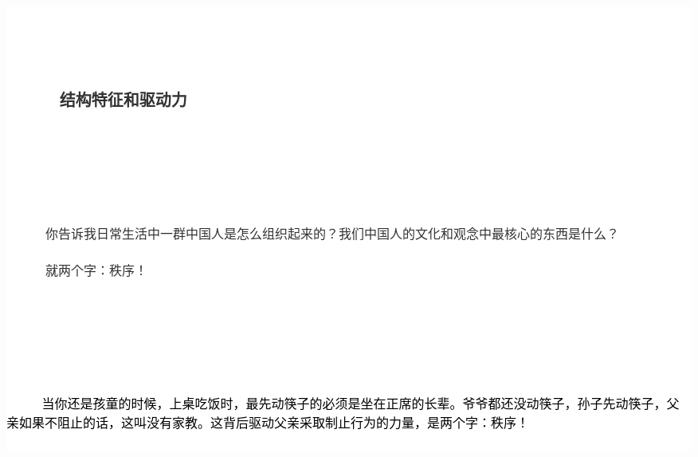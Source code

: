 <span class="question_text" ngcontent-c4="" style='box-sizing: border-box;outline: none;border-width: initial;border-style: none;border-color: initial;color: rgb(51, 51, 51);font-family: "PingFang SC", Tahoma, Helvetica, Arial, "Hiragino Sans GB", "Microsoft YaHei", "Heiti SC", "WenQuanYi Micro Hei", sans-serif;font-size: 14px;white-space: pre-wrap;background-color: rgb(255, 255, 255);word-break: break-all !important;word-wrap: break-word !important;'>
<br/>
</span>
</p>
<p>
<span style="font-size: 20px;">
<strong>
<span class="question_text" ngcontent-c4="" style='box-sizing: border-box;outline: none;border-width: initial;border-style: none;border-color: initial;color: rgb(51, 51, 51);font-family: "PingFang SC", Tahoma, Helvetica, Arial, "Hiragino Sans GB", "Microsoft YaHei", "Heiti SC", "WenQuanYi Micro Hei", sans-serif;white-space: pre-wrap;background-color: rgb(255, 255, 255);word-break: break-all !important;word-wrap: break-word !important;'>
            结构特征和驱动力
           </span>
</strong>
</span>
</p>
<p>
<span class="question_text" ngcontent-c4="" style='box-sizing: border-box;outline: none;border-width: initial;border-style: none;border-color: initial;color: rgb(51, 51, 51);font-family: "PingFang SC", Tahoma, Helvetica, Arial, "Hiragino Sans GB", "Microsoft YaHei", "Heiti SC", "WenQuanYi Micro Hei", sans-serif;font-size: 14px;white-space: pre-wrap;background-color: rgb(255, 255, 255);word-break: break-all !important;word-wrap: break-word !important;'>
<br/>
</span>
</p>
<p>
<span style="font-size: 16px;">
<span class="question_text" ngcontent-c4="" style='box-sizing: border-box;outline: none;border-width: initial;border-style: none;border-color: initial;color: rgb(51, 51, 51);font-family: "PingFang SC", Tahoma, Helvetica, Arial, "Hiragino Sans GB", "Microsoft YaHei", "Heiti SC", "WenQuanYi Micro Hei", sans-serif;white-space: pre-wrap;background-color: rgb(255, 255, 255);word-break: break-all !important;word-wrap: break-word !important;'>
           你告诉我日常生活中一群中国人是怎么组织起来的？我们中国人的文化和观念中最核心的东西是什么？
          </span>
<span style='background-color: rgb(255, 255, 255);color: rgb(51, 51, 51);font-family: "PingFang SC", Tahoma, Helvetica, Arial, "Hiragino Sans GB", "Microsoft YaHei", "Heiti SC", "WenQuanYi Micro Hei", sans-serif;white-space: pre-wrap;'>
           就两个字：秩序！
          </span>
</span>
</p>
<p>
<span style='background-color: rgb(255, 255, 255);color: rgb(51, 51, 51);font-family: "PingFang SC", Tahoma, Helvetica, Arial, "Hiragino Sans GB", "Microsoft YaHei", "Heiti SC", "WenQuanYi Micro Hei", sans-serif;white-space: pre-wrap;font-size: 16px;'>
<br/>
</span>
</p>
<p>
<span style='box-sizing: border-box;outline: none;border-width: initial;border-style: none;border-color: initial;white-space: pre-wrap;font-family: "PingFang SC", Tahoma, Helvetica, Arial, "Hiragino Sans GB", "Microsoft YaHei", "Heiti SC", "WenQuanYi Micro Hei", sans-serif;background-color: rgb(255, 255, 255);font-size: 16px;color: rgb(0, 0, 0);word-break: break-all !important;word-wrap: break-word !important;'>
          当你还是孩童的时候，上桌吃饭时，最先动筷子的必须是坐在正席的长辈。爷爷都还没动筷子，孙子先动筷子，父亲如果不阻止的话，这叫没有家教。这背后驱动父亲采取制止行为的力量，是两个字：秩序！
         </span>
</p>
<p>